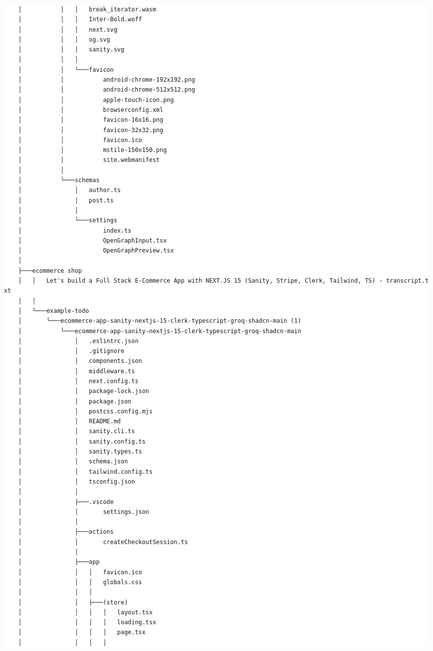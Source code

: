         │           │   │   break_iterator.wasm
        │           │   │   Inter-Bold.woff
        │           │   │   next.svg
        │           │   │   og.svg
        │           │   │   sanity.svg
        │           │   │
        │           │   └───favicon
        │           │           android-chrome-192x192.png
        │           │           android-chrome-512x512.png
        │           │           apple-touch-icon.png
        │           │           browserconfig.xml
        │           │           favicon-16x16.png
        │           │           favicon-32x32.png
        │           │           favicon.ico
        │           │           mstile-150x150.png
        │           │           site.webmanifest
        │           │
        │           └───schemas
        │               │   author.ts
        │               │   post.ts
        │               │
        │               └───settings
        │                       index.ts
        │                       OpenGraphInput.tsx
        │                       OpenGraphPreview.tsx
        │
        ├───ecommerce shop
        │   │   Let's build a Full Stack E-Commerce App with NEXT.JS 15 (Sanity, Stripe, Clerk, Tailwind, TS) - transcript.txt
        │   │
        │   └───example-todo
        │       └───ecommerce-app-sanity-nextjs-15-clerk-typescript-groq-shadcn-main (1)
        │           └───ecommerce-app-sanity-nextjs-15-clerk-typescript-groq-shadcn-main
        │               │   .eslintrc.json
        │               │   .gitignore
        │               │   components.json
        │               │   middleware.ts
        │               │   next.config.ts
        │               │   package-lock.json
        │               │   package.json
        │               │   postcss.config.mjs
        │               │   README.md
        │               │   sanity.cli.ts
        │               │   sanity.config.ts
        │               │   sanity.types.ts
        │               │   schema.json
        │               │   tailwind.config.ts
        │               │   tsconfig.json
        │               │
        │               ├───.vscode
        │               │       settings.json
        │               │
        │               ├───actions
        │               │       createCheckoutSession.ts
        │               │
        │               ├───app
        │               │   │   favicon.ico
        │               │   │   globals.css
        │               │   │
        │               │   ├───(store)
        │               │   │   │   layout.tsx
        │               │   │   │   loading.tsx
        │               │   │   │   page.tsx
        │               │   │   │